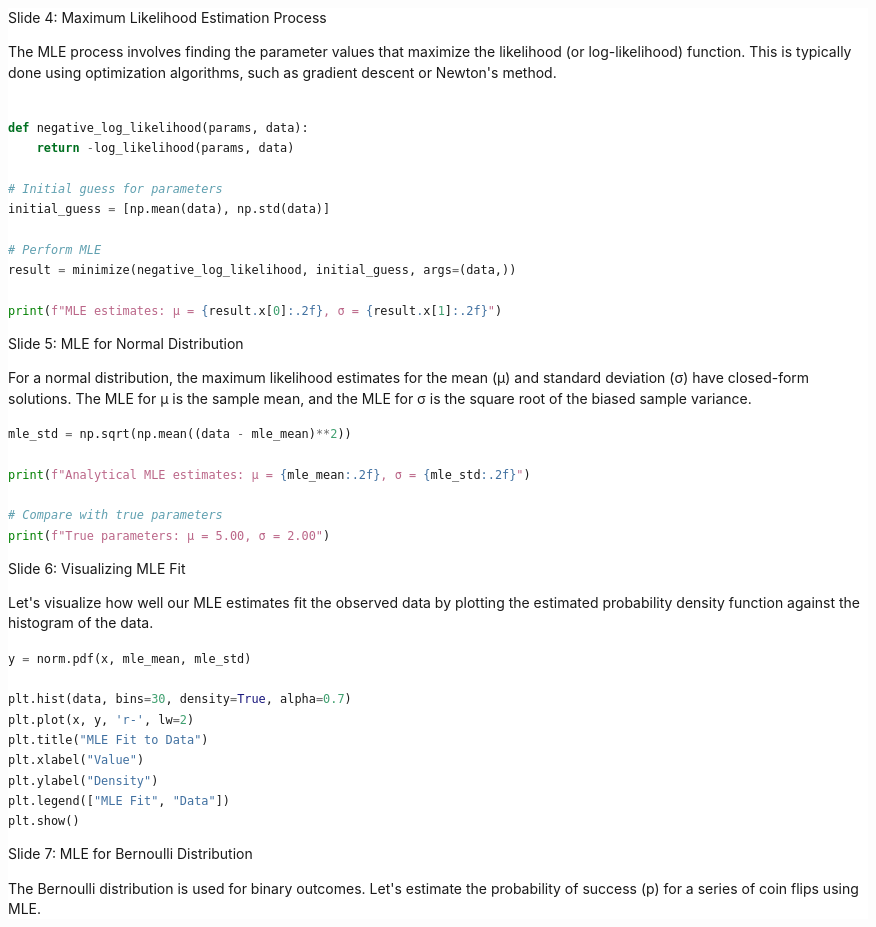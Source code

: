 Slide 4: Maximum Likelihood Estimation Process

The MLE process involves finding the parameter values that maximize the likelihood (or log-likelihood) function. This is typically done using optimization algorithms, such as gradient descent or Newton's method.

```python

def negative_log_likelihood(params, data):
    return -log_likelihood(params, data)

# Initial guess for parameters
initial_guess = [np.mean(data), np.std(data)]

# Perform MLE
result = minimize(negative_log_likelihood, initial_guess, args=(data,))

print(f"MLE estimates: μ = {result.x[0]:.2f}, σ = {result.x[1]:.2f}")
```

Slide 5: MLE for Normal Distribution

For a normal distribution, the maximum likelihood estimates for the mean (μ) and standard deviation (σ) have closed-form solutions. The MLE for μ is the sample mean, and the MLE for σ is the square root of the biased sample variance.

```python
mle_std = np.sqrt(np.mean((data - mle_mean)**2))

print(f"Analytical MLE estimates: μ = {mle_mean:.2f}, σ = {mle_std:.2f}")

# Compare with true parameters
print(f"True parameters: μ = 5.00, σ = 2.00")
```

Slide 6: Visualizing MLE Fit

Let's visualize how well our MLE estimates fit the observed data by plotting the estimated probability density function against the histogram of the data.

```python
y = norm.pdf(x, mle_mean, mle_std)

plt.hist(data, bins=30, density=True, alpha=0.7)
plt.plot(x, y, 'r-', lw=2)
plt.title("MLE Fit to Data")
plt.xlabel("Value")
plt.ylabel("Density")
plt.legend(["MLE Fit", "Data"])
plt.show()
```

Slide 7: MLE for Bernoulli Distribution

The Bernoulli distribution is used for binary outcomes. Let's estimate the probability of success (p) for a series of coin flips using MLE.
